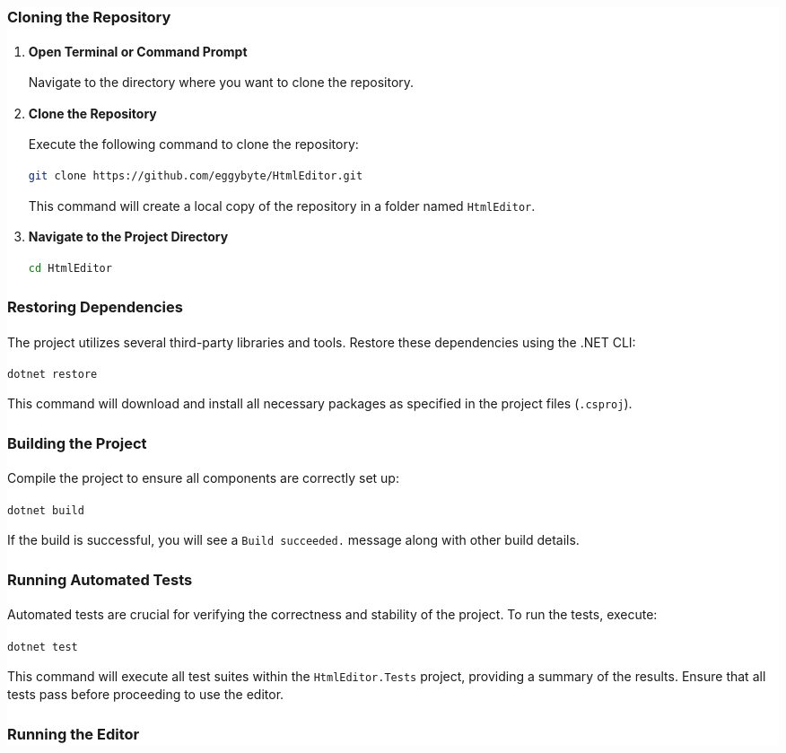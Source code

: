 ### Cloning the Repository

1. **Open Terminal or Command Prompt**

   Navigate to the directory where you want to clone the repository.

2. **Clone the Repository**

   Execute the following command to clone the repository:

   ```bash
   git clone https://github.com/eggybyte/HtmlEditor.git
   ```

   This command will create a local copy of the repository in a folder named `HtmlEditor`.

3. **Navigate to the Project Directory**

   ```bash
   cd HtmlEditor
   ```

### Restoring Dependencies

The project utilizes several third-party libraries and tools. Restore these dependencies using the .NET CLI:

```bash
dotnet restore
```

This command will download and install all necessary packages as specified in the project files (`.csproj`).

### Building the Project

Compile the project to ensure all components are correctly set up:

```bash
dotnet build
```

If the build is successful, you will see a `Build succeeded.` message along with other build details.

### Running Automated Tests

Automated tests are crucial for verifying the correctness and stability of the project. To run the tests, execute:

```bash
dotnet test
```

This command will execute all test suites within the `HtmlEditor.Tests` project, providing a summary of the results. Ensure that all tests pass before proceeding to use the editor.

### Running the Editor
